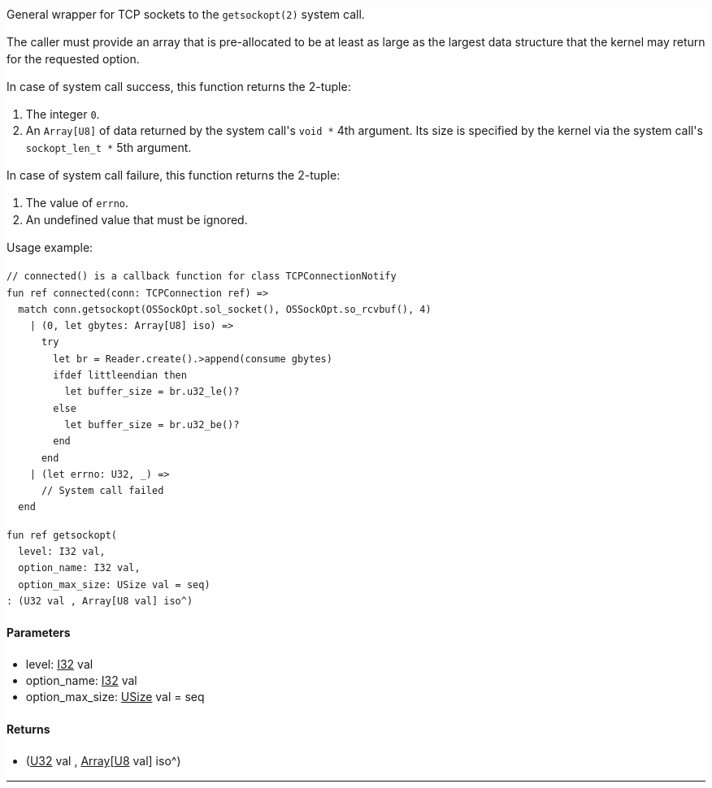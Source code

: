 General wrapper for TCP sockets to the `getsockopt(2)` system call.

The caller must provide an array that is pre-allocated to be
at least as large as the largest data structure that the kernel
may return for the requested option.

In case of system call success, this function returns the 2-tuple:
1. The integer `0`.
2. An `Array[U8]` of data returned by the system call's `void *`
   4th argument.  Its size is specified by the kernel via the
   system call's `sockopt_len_t *` 5th argument.

In case of system call failure, this function returns the 2-tuple:
1. The value of `errno`.
2. An undefined value that must be ignored.

Usage example:

```pony
// connected() is a callback function for class TCPConnectionNotify
fun ref connected(conn: TCPConnection ref) =>
  match conn.getsockopt(OSSockOpt.sol_socket(), OSSockOpt.so_rcvbuf(), 4)
    | (0, let gbytes: Array[U8] iso) =>
      try
        let br = Reader.create().>append(consume gbytes)
        ifdef littleendian then
          let buffer_size = br.u32_le()?
        else
          let buffer_size = br.u32_be()?
        end
      end
    | (let errno: U32, _) =>
      // System call failed
  end
```


```pony
fun ref getsockopt(
  level: I32 val,
  option_name: I32 val,
  option_max_size: USize val = seq)
: (U32 val , Array[U8 val] iso^)
```
#### Parameters

*   level: [I32](builtin-I32.md) val
*   option_name: [I32](builtin-I32.md) val
*   option_max_size: [USize](builtin-USize.md) val = seq

#### Returns

* ([U32](builtin-U32.md) val , [Array](builtin-Array.md)\[[U8](builtin-U8.md) val\] iso^)

---
